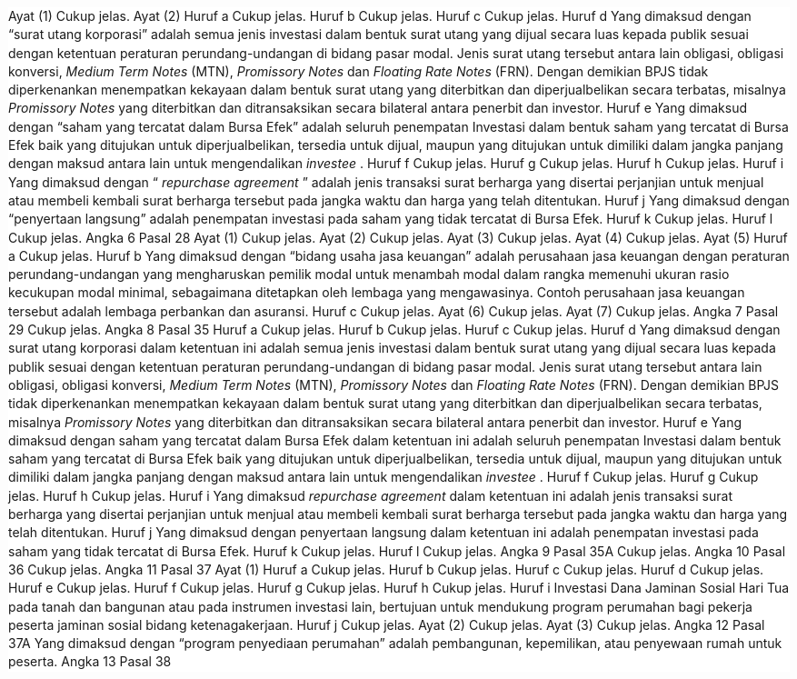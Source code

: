 Ayat (1) Cukup jelas. Ayat (2) Huruf a Cukup jelas. Huruf b Cukup jelas. Huruf c Cukup jelas. Huruf d Yang dimaksud dengan “surat utang korporasi” adalah semua jenis investasi dalam bentuk surat utang yang dijual secara luas kepada publik sesuai dengan ketentuan peraturan perundang-undangan di bidang pasar modal. Jenis surat utang tersebut antara lain obligasi, obligasi konversi, _Medium Term Notes_ (MTN), _Promissory Notes_ dan _Floating Rate Notes_ (FRN). Dengan demikian BPJS tidak diperkenankan menempatkan kekayaan dalam bentuk surat utang yang diterbitkan dan diperjualbelikan secara terbatas, misalnya _Promissory Notes_ yang diterbitkan dan ditransaksikan secara bilateral antara penerbit dan investor. Huruf e Yang dimaksud dengan “saham yang tercatat dalam Bursa Efek” adalah seluruh penempatan Investasi dalam bentuk saham yang tercatat di Bursa Efek baik yang ditujukan untuk diperjualbelikan, tersedia untuk dijual, maupun yang ditujukan untuk dimiliki dalam jangka panjang dengan maksud antara lain untuk mengendalikan _investee_ . Huruf f Cukup jelas. Huruf g Cukup jelas. Huruf h Cukup jelas. Huruf i Yang dimaksud dengan “ _repurchase agreement_ ” adalah jenis transaksi surat berharga yang disertai perjanjian untuk menjual atau membeli kembali surat berharga tersebut pada jangka waktu dan harga yang telah ditentukan. Huruf j Yang dimaksud dengan “penyertaan langsung” adalah penempatan investasi pada saham yang tidak tercatat di Bursa Efek. Huruf k Cukup jelas. Huruf l Cukup jelas. Angka 6
Pasal 28
Ayat (1) Cukup jelas. Ayat (2) Cukup jelas. Ayat (3) Cukup jelas. Ayat (4) Cukup jelas. Ayat (5) Huruf a Cukup jelas. Huruf b Yang dimaksud dengan “bidang usaha jasa keuangan” adalah perusahaan jasa keuangan dengan peraturan perundang-undangan yang mengharuskan pemilik modal untuk menambah modal dalam rangka memenuhi ukuran rasio kecukupan modal minimal, sebagaimana ditetapkan oleh lembaga yang mengawasinya. Contoh perusahaan jasa keuangan tersebut adalah lembaga perbankan dan asuransi. Huruf c Cukup jelas. Ayat (6) Cukup jelas. Ayat (7) Cukup jelas. Angka 7
Pasal 29
Cukup jelas. Angka 8
Pasal 35
Huruf a Cukup jelas. Huruf b Cukup jelas. Huruf c Cukup jelas. Huruf d Yang dimaksud dengan surat utang korporasi dalam ketentuan ini adalah semua jenis investasi dalam bentuk surat utang yang dijual secara luas kepada publik sesuai dengan ketentuan peraturan perundang-undangan di bidang pasar modal. Jenis surat utang tersebut antara lain obligasi, obligasi konversi, _Medium Term Notes_ (MTN), _Promissory Notes_ dan _Floating Rate Notes_ (FRN). Dengan demikian BPJS tidak diperkenankan menempatkan kekayaan dalam bentuk surat utang yang diterbitkan dan diperjualbelikan secara terbatas, misalnya _Promissory Notes_ yang diterbitkan dan ditransaksikan secara bilateral antara penerbit dan investor. Huruf e Yang dimaksud dengan saham yang tercatat dalam Bursa Efek dalam ketentuan ini adalah seluruh penempatan Investasi dalam bentuk saham yang tercatat di Bursa Efek baik yang ditujukan untuk diperjualbelikan, tersedia untuk dijual, maupun yang ditujukan untuk dimiliki dalam jangka panjang dengan maksud antara lain untuk mengendalikan _investee_ . Huruf f Cukup jelas. Huruf g Cukup jelas. Huruf h Cukup jelas. Huruf i Yang dimaksud _repurchase agreement_ dalam ketentuan ini adalah jenis transaksi surat berharga yang disertai perjanjian untuk menjual atau membeli kembali surat berharga tersebut pada jangka waktu dan harga yang telah ditentukan. Huruf j Yang dimaksud dengan penyertaan langsung dalam ketentuan ini adalah penempatan investasi pada saham yang tidak tercatat di Bursa Efek. Huruf k Cukup jelas. Huruf l Cukup jelas. Angka 9
Pasal 35A
Cukup jelas. Angka 10
Pasal 36
Cukup jelas. Angka 11
Pasal 37
Ayat (1) Huruf a Cukup jelas. Huruf b Cukup jelas. Huruf c Cukup jelas. Huruf d Cukup jelas. Huruf e Cukup jelas. Huruf f Cukup jelas. Huruf g Cukup jelas. Huruf h Cukup jelas. Huruf i Investasi Dana Jaminan Sosial Hari Tua pada tanah dan bangunan atau pada instrumen investasi lain, bertujuan untuk mendukung program perumahan bagi pekerja peserta jaminan sosial bidang ketenagakerjaan. Huruf j Cukup jelas. Ayat (2) Cukup jelas. Ayat (3) Cukup jelas. Angka 12
Pasal 37A
Yang dimaksud dengan “program penyediaan perumahan” adalah pembangunan, kepemilikan, atau penyewaan rumah untuk peserta. Angka 13
Pasal 38